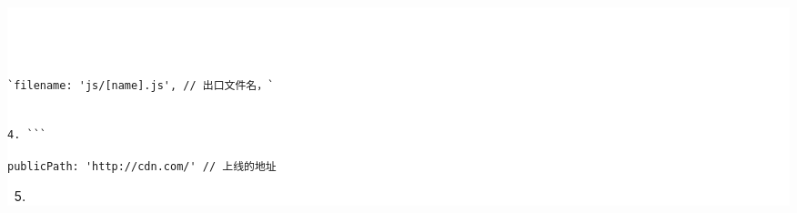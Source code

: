    ```

   

   ```
   
   ```

   ```
   
   ```

   ```
   
   ```

   `filename: 'js/[name].js', // 出口文件名，`

   ```
   
   ```

   ```
   
   ```

4. ```
   
   ```

   ```
   
   ```

   

   ```
   
   ```

   ```
   
   ```

   ```
   
   ```

   `publicPath: 'http://cdn.com/' // 上线的地址`

   ```
   
   ```

   ```
   
   ```

5. ```
   
   ```

   

   ```
   